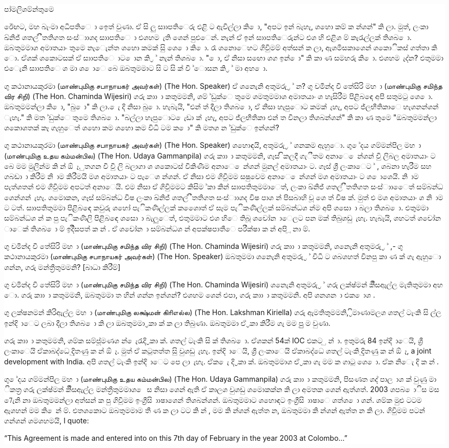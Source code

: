 පා්මලිශම්න්තුමෙ

ඊෙඟට, මහ බැංමා අධිපතිෙ ා ඉෙත් වුණා. ඒ සි ලු සාාපතිෙරු එළි ට ඇවිල්ලා කි ො, "අපට ඉන් බැහැ, ශහො කම් ක න්ශන්" කි ලා. මුත්, ලංකා ඛ්‍නිජ්‍ ශතල් ීතතිගත සංස්ාාශද සාාපතිෙ ා එශහම ැති ශෙන් පුළුෙන්. නැන් ඒ ඉන් සාාපතිෙරුන්ට එශ හි එළිශ ම් කැරැල්ලක් තිශබ ො. ඔබතුමමාශ අමාතයාං තුමෙ නැෙැන්ත ශහො කමක් සිු ශෙ ො කි ො. රෑ ශනොෙහට ගිවිුමම් අත්සන් ක ලා, ඇශමිසකාශෙන් ශකොිකස් ගත්තා කි ො. ඒශක් ශකොටසක් ඒ සාාපතිෙ ාට ොන කි ්‍ර ් නැන් තිශබ ො. " ො, ඒ නිසා සඟො ශග ඉන් ො" කි කා ණ සමහරු කි ො. එශහම ැද්න? එතුමමා එෙැනි සාාපතිෙ ශ මා ශ ොෙ බෙ ඔබතුමමාට සි ට සි ක් වි ්ොසන කි ්‍ර ් මා අහ ො.

ගු කථානායකුරමා (மாண்புமிகு சபாநாயகர் அவர்கள்) (The Hon. Speaker) ඒ ශනෙැනි අතුමරු ්‍ර ් න? ගු චමින්ද වි තේසිරි මහ ා (மாண்புமிகு சமிந்த விர சிறி) (The Hon. Chaminda Wijesiri) ගරු කාා ා කතුමමනි, ශම් ්ඩුක්ෙ තුමෙ ශමතුමමාශ අමාතයාං ශ හැසිරීම පිළිබඳෙ අපි සතුමටු ශෙ ො. ඔබතුමමන්ලා කි ො, "බු ො" කි ලා. ෙැ දි නිසා බු ො. හැබැයි, "එන් ත් දීලා තිශබ ො, ඒ නිසා හැපුොට කමක් ැහැ, අපට ජ්‍ලභීතිකාෙ හැශනන්ශන් ැහැ." කි මත ්ඩුක්ෙ තුමෙ තිශබ ො. "බල්ලා හැපුොට ෙැඩා ක් ැහැ, අපට ජ්‍ලභීතිකා එන් ත විනලා තිශබන්ශන්" කි කා ණ තුමෙ "ඔබතුමමන්ලා ශකොශතක් කෑ ගැහුෙත් ශහො කම ශහො කම විධි ටම ක ො" කි මතශ න ්ඩුක්ෙ ඉන්ශන්?

ගු කථානායකුරමා (மாண்புமிகு சபாநாயகர் அவர்கள்) (The Hon. Speaker) ශහොඳයි, අතුමරු ්‍ර ් ශනකම ඇහුො. ගු ේදය ගම්මන්පිල මහ ා (மாண்புமிகு உதய கம்மன்பில) (The Hon. Udaya Gammanpila) ගරු කාා ා කතුමමනි, ගෑස් ිකලදී ගැීතම අනාෙ ෙන්ශන් විු ලිබල අමාතයාං ට බෙ මම මුලින්ම කි න් ඕ ෑ. ුතගන වි විු ලි බලාගා ශ ශකොටස් විකිණීම අනාෙ ෙන්ශන් මුනල් අමාතයාං ට. ගෑස් ශ්‍රී ලංකාෙට ් , ශබනා හැරීම සහ ගබඩා ා කිරීම නි ාම කිරීමයි මශ අමාතයාං ට පැෙශ න්ශන්. ඒ නිසා එම ගිවිුමම සෂුවෙම අනාෙ ෙන්ශන් මශ අමාතයාං ට ශ ොශෙයි. නි ාම පැත්ශතන් එම ගිවිුමම අපටත් අනාෙයි. එම නිසා ඒ ගිවිුමමට කිසිම ්කා කින් සාාපතිතුමමාෙත්, ලංකා ඛ්‍නිජ්‍ ශතල් ීතතිගත සංස්ාාෙෙත් සම්බන්ධ ශෙන්ශන් ැහැ. ශමොකන, ගෑස් සම්බන්ධ විෂ ලංකා ඛ්‍නිජ්‍ ශතල් ීතතිගත සංස්ාාශද විෂ පාශ න් පිසබාහි වූ ශෙ ත් විෂ ක්. මුත් එ මශ අමාතයාං ශ නි ාම ට ටත්. සාාපතිතුමමා පිළිබඳෙ කවුරු ශහෝ පැිකණිල්ලක් කශෙොත් ඒ සෑම පැිකණිල්ලක් සම්බන්ධශ න්ම අපි ශසො ා බලා තිශබ ො. එතුමමා සම්බන්ධශ න් ක පු පැිකණිලි පිළිබඳෙ ශසො ා බැලුෙත්, එතුමමාට එශ හිෙ තිබූ ශචෝන ාෙලට පන මක් තිබුශඩු ැහැ. හැබැයි, ශහටත් ශචෝන ාෙක් තිශබ ො ම් ඉදිිසපත් ක න් . ඒ ශචෝන ා සම්බන්ධශ න් අපක්ෂපාතීෙ පරීක්ෂා ක න් අපි ූ නා ම්.

ගු චමින්ද වි තේසිරි මහ ා (மாண்புமிகு சமிந்த விர சிறி) (The Hon. Chaminda Wijesiri) ගරු කාා ා කතුමමනි, ශනෙැනි අතුමරු ්‍ර ් ,- ගු කථානායකුරමා (மாண்புமிகு சபாநாயகர் அவர்கள்) (The Hon. Speaker) ඔබතුමමා ශනෙැනි අතුමරු ්‍ර ් විධි ට ශබශහත් විනපු කා ණ ක් ගැ ඇහුො ශන්න, ගරු මන්ත්‍රීතුමමනි? [බාධා කිරීම්]

ගු චමින්ද වි තේසිරි මහ ා (மாண்புமிகு சமிந்த விர சிறி) (The Hon. Chaminda Wijesiri) ශනෙැනි අතුමරු ්‍ර ් ගරු ලක්ෂ්මන් කිිසඇල්ල මැතිතුමමා අහ ො. ගරු කාා ා කතුමමනි, ඔබතුමමා ත හින් ශන්න ඉන්ශන්? එශහම ශෙන් එපා, ගරු කාා ා කතුමමනි. අපි ශනශන ා එක ොශ .

ගු ලක්ෂනමන් කිරිඇල්ල මහ ා (மாண்புமிகு லக்ஷ்மன் கிாிஎல்ல) (The Hon. Lakshman Kiriella) ගරු ඇමතිතුමමනි, ්‍රිමාණාමලශ ශතල් ටැංකි සි ල්ල ඉන්දි ාෙට ලබා දීලා තිශබ ො කි ලා ඔබතුමමා ්‍රකා ක් ක ලා තිබුණා. ඔබතුමමා ඒ ්‍රකා කිරීම ගැ මම පුු ම වුණා.

ගරු කාා ා කතුමමනි, ශම්ක සම්පූ්මණශ න් ෙැරැදි ්‍රකා ක්. ශතල් ටැංකි සි ක් තිශබ ො. ඒශකන් 54ක් IOC එකට ු න් ා. ඉතුමරු 84 ඉන්දි ාෙයි, ශ්‍රී ලංකාෙයි ඒකාබද්ධෙ දිුතණු ක න් ඕ ෑ. මුත් ඒ කටුතත්ත සිු වුශඩු ැහැ. ඉන්දි ාෙයි, ශ්‍රී ලංකාෙයි ඒකාබද්ධෙ ශතල් ටැංකි දිුතණු ක න් ඕ ෑ, a joint development with India. අපි ශතල් ටැංකි ඉන්දි ාෙට පෙ ලා ැහැ. ඒක ෙැ දි ්‍රකා ක්. ඔබතුමමාශ ඒ ්‍රකා ගැ මම ක ගාටු ශෙ ො. ඒක නිෙැ දි ක න් .

ගු ේදය ගම්මන්පිල මහ ා (மாண்புமிகு உதய கம்மன்பில) (The Hon. Udaya Gammanpila) ගරු කාා ා කතුමමනි, පිසණත ශද් පාල ාශ ක් වුණු මා ිකත්‍ර ගරු ලක්ෂ්මන් කිිසඇල්ල මන්ත්‍රීතුමමාශ ෙ ස නිසා ශෙන් ඇති ඒ කාලශ වුශඩු ශමොකක්න කි ලා අමතක ශෙන් ඇත්ශත්. 2003 ශපබ ොිස මස 7ෙැනි නා ඔබතුමමන්ලා අත්සන් ක පු ගිවිුමම ඉංග්‍රීසි ාාෂාශෙන් තිශබන්ශන්. ඔබතුමමාට ශහොඳට ඉංග්‍රීසි ාාෂාෙ ශත්ශ ො ශන්. ශම්ක මුළු ටටම ඇශහන් මම කි ෙන් ම්. එතශකොට ඔබතුමමාම තී ණ ක ලා ටට කි න් , මම කි න්ශන් ඇත්ත න, ඔබතුමමා කි න්ශන් ඇත්ත න කි ලා. ගිවිුමම පටන් ගන්ශන් ශමශහමයි, I quote:

“This Agreement is made and entered into on this 7th day of February in the year 2003 at Colombo...”
